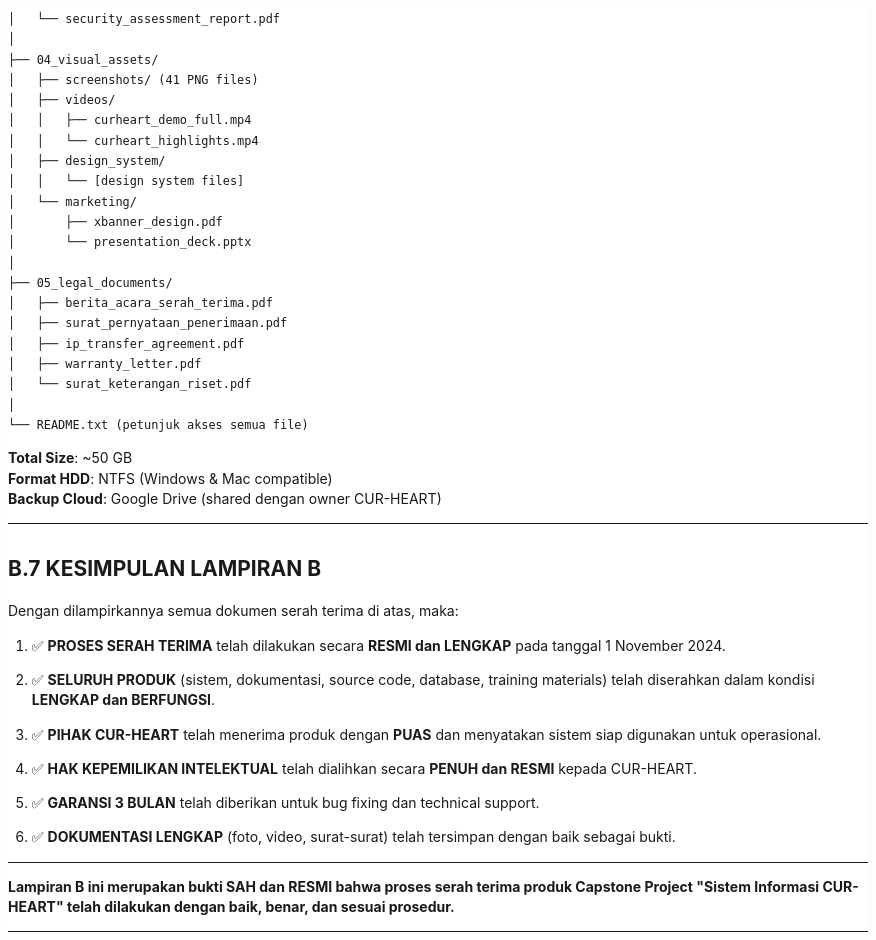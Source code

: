 ```
│   └── security_assessment_report.pdf
│
├── 04_visual_assets/
│   ├── screenshots/ (41 PNG files)
│   ├── videos/
│   │   ├── curheart_demo_full.mp4
│   │   └── curheart_highlights.mp4
│   ├── design_system/
│   │   └── [design system files]
│   └── marketing/
│       ├── xbanner_design.pdf
│       └── presentation_deck.pptx
│
├── 05_legal_documents/
│   ├── berita_acara_serah_terima.pdf
│   ├── surat_pernyataan_penerimaan.pdf
│   ├── ip_transfer_agreement.pdf
│   ├── warranty_letter.pdf
│   └── surat_keterangan_riset.pdf
│
└── README.txt (petunjuk akses semua file)
```

**Total Size**: ~50 GB  
**Format HDD**: NTFS (Windows & Mac compatible)  
**Backup Cloud**: Google Drive (shared dengan owner CUR-HEART)

---

## B.7 KESIMPULAN LAMPIRAN B

Dengan dilampirkannya semua dokumen serah terima di atas, maka:

1. ✅ **PROSES SERAH TERIMA** telah dilakukan secara **RESMI dan LENGKAP** pada tanggal 1 November 2024.

2. ✅ **SELURUH PRODUK** (sistem, dokumentasi, source code, database, training materials) telah diserahkan dalam kondisi **LENGKAP dan BERFUNGSI**.

3. ✅ **PIHAK CUR-HEART** telah menerima produk dengan **PUAS** dan menyatakan sistem siap digunakan untuk operasional.

4. ✅ **HAK KEPEMILIKAN INTELEKTUAL** telah dialihkan secara **PENUH dan RESMI** kepada CUR-HEART.

5. ✅ **GARANSI 3 BULAN** telah diberikan untuk bug fixing dan technical support.

6. ✅ **DOKUMENTASI LENGKAP** (foto, video, surat-surat) telah tersimpan dengan baik sebagai bukti.

---

**Lampiran B ini merupakan bukti SAH dan RESMI bahwa proses serah terima produk Capstone Project "Sistem Informasi CUR-HEART" telah dilakukan dengan baik, benar, dan sesuai prosedur.**

---
